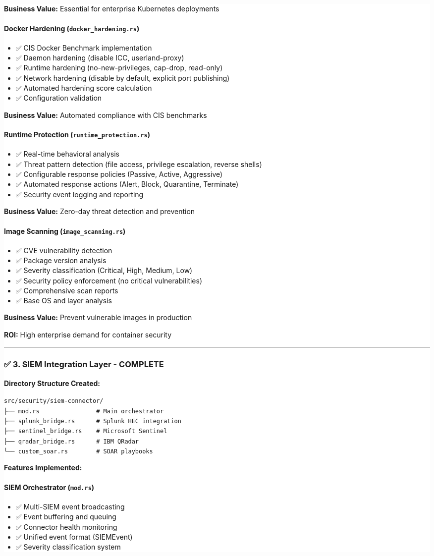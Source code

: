 **Business Value:** Essential for enterprise Kubernetes deployments

#### Docker Hardening (`docker_hardening.rs`)
- ✅ CIS Docker Benchmark implementation
- ✅ Daemon hardening (disable ICC, userland-proxy)
- ✅ Runtime hardening (no-new-privileges, cap-drop, read-only)
- ✅ Network hardening (disable by default, explicit port publishing)
- ✅ Automated hardening score calculation
- ✅ Configuration validation

**Business Value:** Automated compliance with CIS benchmarks

#### Runtime Protection (`runtime_protection.rs`)
- ✅ Real-time behavioral analysis
- ✅ Threat pattern detection (file access, privilege escalation, reverse shells)
- ✅ Configurable response policies (Passive, Active, Aggressive)
- ✅ Automated response actions (Alert, Block, Quarantine, Terminate)
- ✅ Security event logging and reporting

**Business Value:** Zero-day threat detection and prevention

#### Image Scanning (`image_scanning.rs`)
- ✅ CVE vulnerability detection
- ✅ Package version analysis
- ✅ Severity classification (Critical, High, Medium, Low)
- ✅ Security policy enforcement (no critical vulnerabilities)
- ✅ Comprehensive scan reports
- ✅ Base OS and layer analysis

**Business Value:** Prevent vulnerable images in production

**ROI:** High enterprise demand for container security

---

### ✅ 3. SIEM Integration Layer - COMPLETE

**Directory Structure Created:**
```
src/security/siem-connector/
├── mod.rs                # Main orchestrator
├── splunk_bridge.rs      # Splunk HEC integration
├── sentinel_bridge.rs    # Microsoft Sentinel
├── qradar_bridge.rs      # IBM QRadar
└── custom_soar.rs        # SOAR playbooks
```

**Features Implemented:**

#### SIEM Orchestrator (`mod.rs`)
- ✅ Multi-SIEM event broadcasting
- ✅ Event buffering and queuing
- ✅ Connector health monitoring
- ✅ Unified event format (SIEMEvent)
- ✅ Severity classification system

